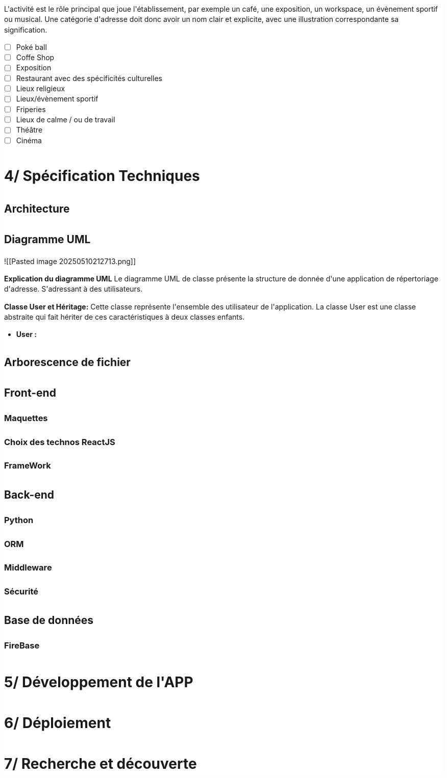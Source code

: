 L'activité est le rôle principal que joue l'établissement, par exemple un café, une exposition, un workspace, un évènement sportif ou musical.
Une catégorie d'adresse doit donc avoir un nom clair et explicite, avec une illustration correspondante sa signification.

- [ ] Poké ball
- [ ] Coffe Shop
- [ ] Exposition
- [ ] Restaurant avec des spécificités culturelles
- [ ] Lieux religieux
- [ ] Lieux/évènement sportif
- [ ] Friperies
- [ ] Lieux de calme / ou de travail
- [ ] Théâtre
- [ ] Cinéma
# 4/ Spécification Techniques

## Architecture

## Diagramme UML

![[Pasted image 20250510212713.png]]

**Explication du diagramme UML**
Le diagramme UML de classe présente la structure de donnée d'une application de répertoriage d'adresse. S'adressant à des utilisateurs.

**Classe User et Héritage:** Cette classe représente l'ensemble des utilisateur de l'application. La classe User est une classe abstraite qui fait hériter de ces caractéristiques à deux classes enfants.
- **User :** 
## Arborescence de fichier

## Front-end
### Maquettes
### Choix des technos ReactJS
### FrameWork
## Back-end
### Python
### ORM
### Middleware
### Sécurité
## Base de données
### FireBase
# 5/ Développement de l'APP
# 6/ Déploiement
# 7/ Recherche et découverte